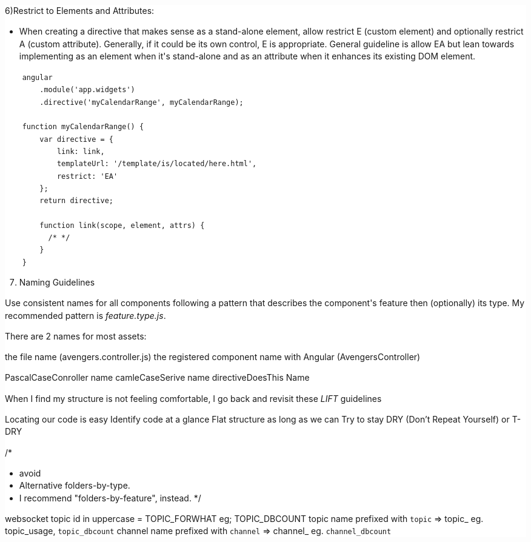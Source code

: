 
6)Restrict to Elements and Attributes:

- When creating a directive that makes sense as a stand-alone element, allow restrict E (custom element) and optionally restrict A (custom attribute). Generally, if it could be its own control, E is appropriate. General guideline is allow EA but lean towards implementing as an element when it's stand-alone and as an attribute when it enhances its existing DOM element.
<my-calendar-range></my-calendar-range>
<div my-calendar-range></div>


        angular
            .module('app.widgets')
            .directive('myCalendarRange', myCalendarRange);

        function myCalendarRange() {
            var directive = {
                link: link,
                templateUrl: '/template/is/located/here.html',
                restrict: 'EA'
            };
            return directive;

            function link(scope, element, attrs) {
              /* */
            }
        }



7) Naming Guidelines

Use consistent names for all components following a pattern that describes the component's feature then (optionally) its type. My recommended pattern is *feature.type.js*. 

There are 2 names for most assets:

the file name (avengers.controller.js)
the registered component name with Angular (AvengersController)


PascalCaseConroller name
camleCaseSerive name
directiveDoesThis Name 


When I find my structure is not feeling comfortable, I go back and revisit these *LIFT* guidelines

Locating our code is easy
Identify code at a glance
Flat structure as long as we can
Try to stay DRY (Don’t Repeat Yourself) or T-DRY

/*
* avoid
* Alternative folders-by-type.
* I recommend "folders-by-feature", instead.
*/

websocket topic id in uppercase = TOPIC_FORWHAT eg; TOPIC_DBCOUNT
topic name prefixed with `topic` => topic_<forwhat> eg. topic_usage, `topic_dbcount`
channel name prefixed with `channel` => channel_<forwhat> eg. `channel_dbcount`